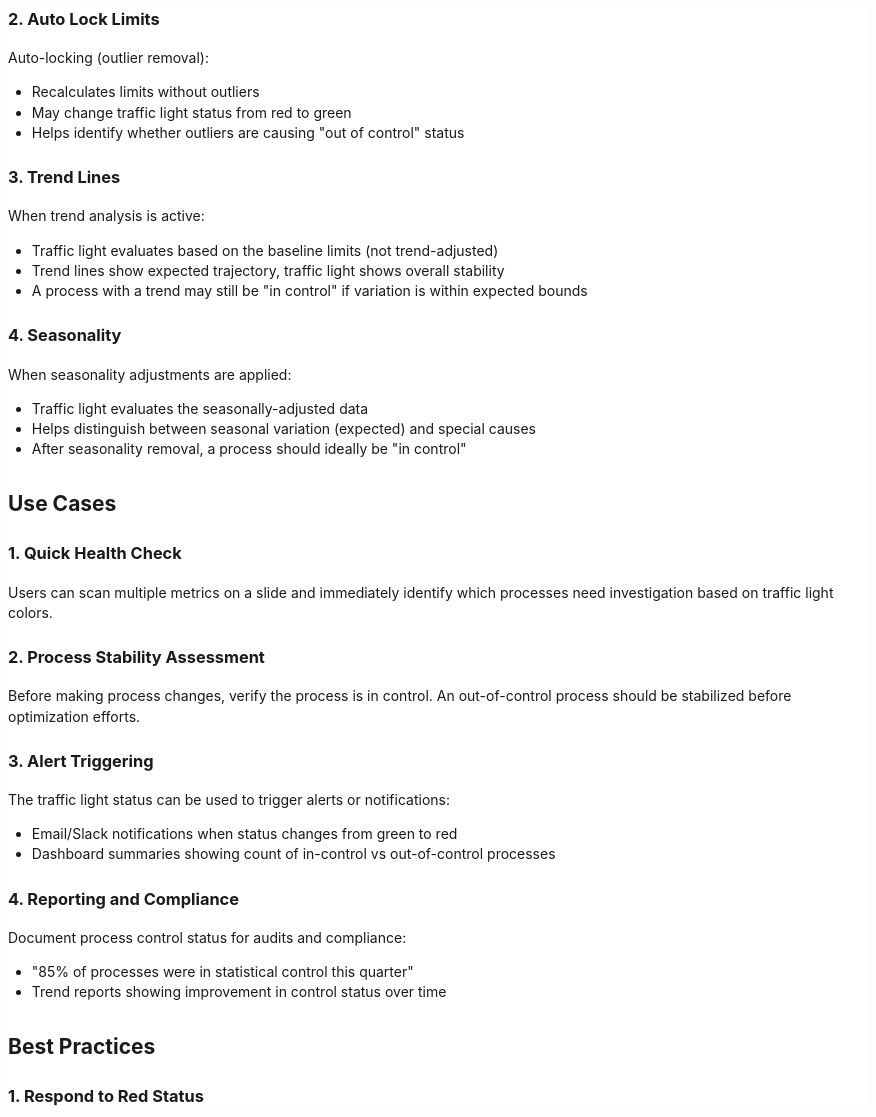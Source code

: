 ### 2. Auto Lock Limits

Auto-locking (outlier removal):

- Recalculates limits without outliers
- May change traffic light status from red to green
- Helps identify whether outliers are causing "out of control" status

### 3. Trend Lines

When trend analysis is active:

- Traffic light evaluates based on the baseline limits (not trend-adjusted)
- Trend lines show expected trajectory, traffic light shows overall stability
- A process with a trend may still be "in control" if variation is within expected bounds

### 4. Seasonality

When seasonality adjustments are applied:

- Traffic light evaluates the seasonally-adjusted data
- Helps distinguish between seasonal variation (expected) and special causes
- After seasonality removal, a process should ideally be "in control"

## Use Cases

### 1. Quick Health Check

Users can scan multiple metrics on a slide and immediately identify which processes need investigation based on traffic light colors.

### 2. Process Stability Assessment

Before making process changes, verify the process is in control. An out-of-control process should be stabilized before optimization efforts.

### 3. Alert Triggering

The traffic light status can be used to trigger alerts or notifications:

- Email/Slack notifications when status changes from green to red
- Dashboard summaries showing count of in-control vs out-of-control processes

### 4. Reporting and Compliance

Document process control status for audits and compliance:

- "85% of processes were in statistical control this quarter"
- Trend reports showing improvement in control status over time

## Best Practices

### 1. Respond to Red Status
